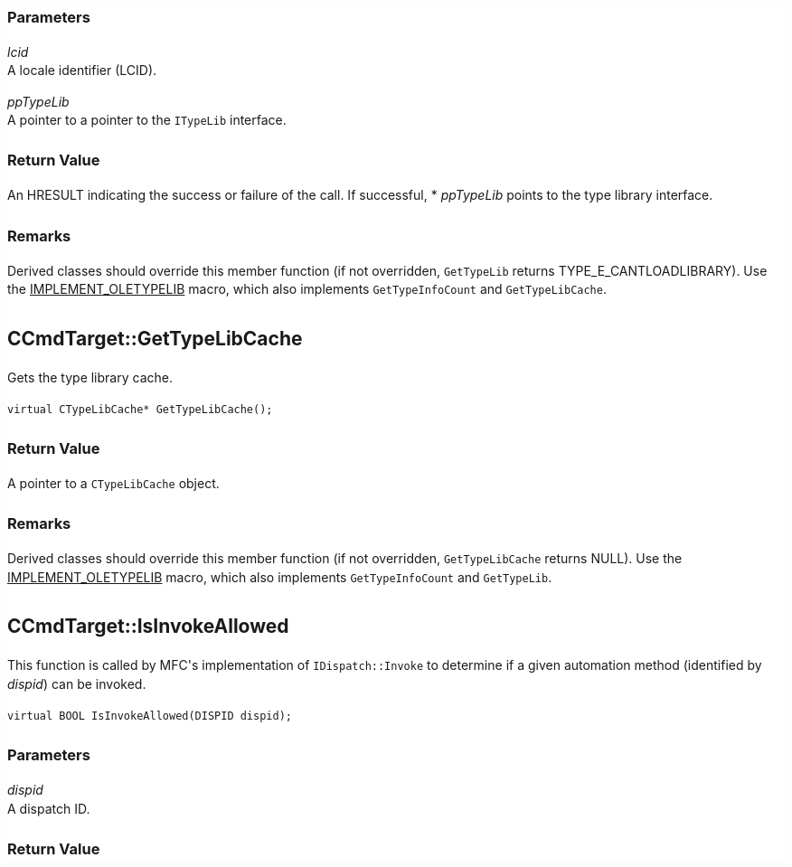 ### Parameters

*lcid*<br/>
A locale identifier (LCID).

*ppTypeLib*<br/>
A pointer to a pointer to the `ITypeLib` interface.

### Return Value

An HRESULT indicating the success or failure of the call. If successful, \* *ppTypeLib* points to the type library interface.

### Remarks

Derived classes should override this member function (if not overridden, `GetTypeLib` returns TYPE_E_CANTLOADLIBRARY). Use the [IMPLEMENT_OLETYPELIB](../../mfc/reference/type-library-access.md#implement_oletypelib) macro, which also implements `GetTypeInfoCount` and `GetTypeLibCache`.

## <a name="gettypelibcache"></a> CCmdTarget::GetTypeLibCache

Gets the type library cache.

```
virtual CTypeLibCache* GetTypeLibCache();
```

### Return Value

A pointer to a `CTypeLibCache` object.

### Remarks

Derived classes should override this member function (if not overridden, `GetTypeLibCache` returns NULL). Use the [IMPLEMENT_OLETYPELIB](../../mfc/reference/type-library-access.md#implement_oletypelib) macro, which also implements `GetTypeInfoCount` and `GetTypeLib`.

## <a name="isinvokeallowed"></a> CCmdTarget::IsInvokeAllowed

This function is called by MFC's implementation of `IDispatch::Invoke` to determine if a given automation method (identified by *dispid*) can be invoked.

```
virtual BOOL IsInvokeAllowed(DISPID dispid);
```

### Parameters

*dispid*<br/>
A dispatch ID.

### Return Value
